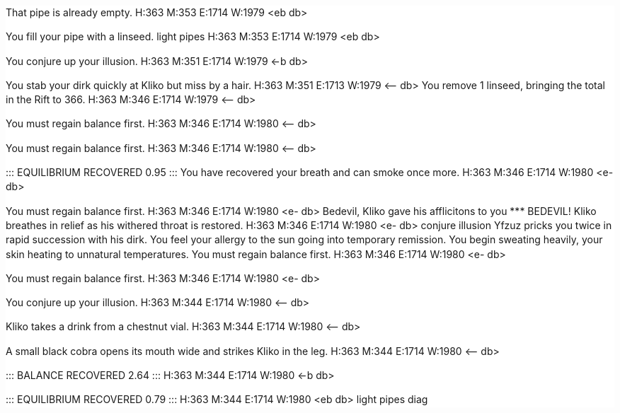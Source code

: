That pipe is already empty.
H:363 M:353 E:1714 W:1979 &lt;eb db&gt; 

You fill your pipe with a linseed.
light pipes
H:363 M:353 E:1714 W:1979 &lt;eb db&gt; 




You conjure up your illusion.
H:363 M:351 E:1714 W:1979 &lt;-b db&gt; 

You stab your dirk quickly at Kliko but miss by a hair.
H:363 M:351 E:1713 W:1979 &lt;-- db&gt; 
You remove 1 linseed, bringing the total in the Rift to 366.
H:363 M:346 E:1714 W:1979 &lt;-- db&gt; 

You must regain balance first.
H:363 M:346 E:1714 W:1980 &lt;-- db&gt; 

You must regain balance first.
H:363 M:346 E:1714 W:1980 &lt;-- db&gt; 

::: EQUILIBRIUM RECOVERED 0.95 :::
You have recovered your breath and can smoke once more.
H:363 M:346 E:1714 W:1980 &lt;e- db&gt; 

You must regain balance first.
H:363 M:346 E:1714 W:1980 &lt;e- db&gt; 
Bedevil, Kliko gave his afflicitons to you *** BEDEVIL!
Kliko breathes in relief as his withered throat is restored.
H:363 M:346 E:1714 W:1980 &lt;e- db&gt; 
conjure illusion Yfzuz pricks you twice in rapid succession with his dirk.                        You feel your allergy to the sun going into temporary remission.                You begin sweating heavily, your skin heating to unnatural temperatures.
You must regain balance first.
H:363 M:346 E:1714 W:1980 &lt;e- db&gt; 



You must regain balance first.
H:363 M:346 E:1714 W:1980 &lt;e- db&gt; 

You conjure up your illusion.
H:363 M:344 E:1714 W:1980 &lt;-- db&gt; 

Kliko takes a drink from a chestnut vial.
H:363 M:344 E:1714 W:1980 &lt;-- db&gt; 

A small black cobra opens its mouth wide and strikes Kliko in the leg.
H:363 M:344 E:1714 W:1980 &lt;-- db&gt; 

::: BALANCE RECOVERED 2.64 :::
H:363 M:344 E:1714 W:1980 &lt;-b db&gt; 

::: EQUILIBRIUM RECOVERED 0.79 :::
H:363 M:344 E:1714 W:1980 &lt;eb db&gt; 
light pipes
diag
